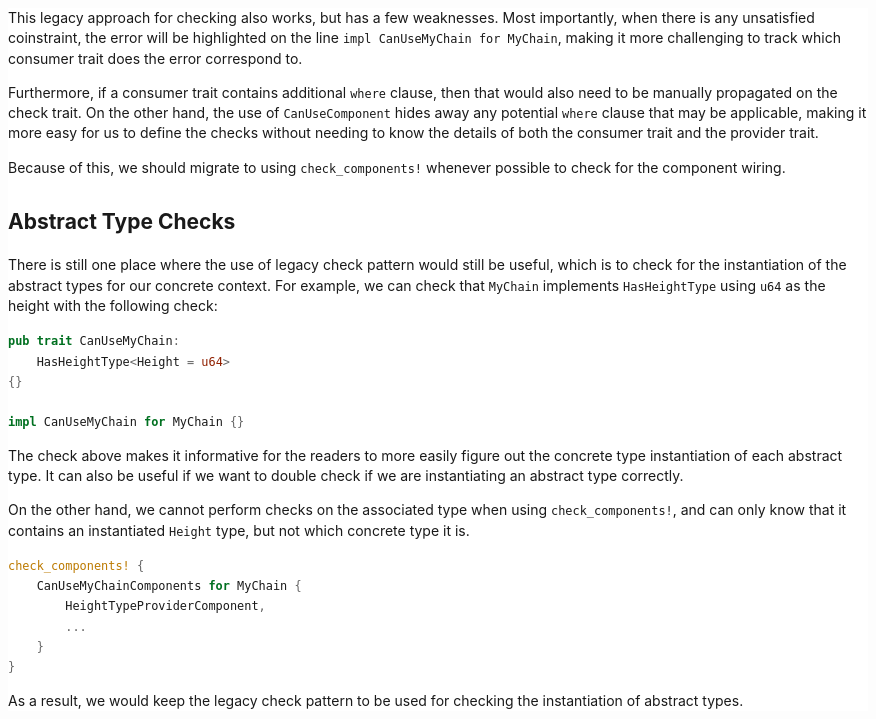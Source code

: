 This legacy approach for checking also works, but has a few weaknesses. Most importantly, when there is any unsatisfied coinstraint, the error will be highlighted on the line `impl CanUseMyChain for MyChain`, making it more challenging to track which consumer trait does the error correspond to.

Furthermore, if a consumer trait contains additional `where` clause, then that would also need to be manually propagated on the check trait. On the other hand, the use of `CanUseComponent` hides away any potential `where` clause that may be applicable, making it more easy for us to define the checks without needing to know the details of both the consumer trait and the provider trait.

Because of this, we should migrate to using `check_components!` whenever possible to check for the component wiring.

## Abstract Type Checks

There is still one place where the use of legacy check pattern would still be useful, which is to check for the instantiation of the abstract types for our concrete context. For example, we can check that `MyChain` implements `HasHeightType` using `u64` as the height with the following check:

```rust
pub trait CanUseMyChain:
    HasHeightType<Height = u64>
{}

impl CanUseMyChain for MyChain {}
```

The check above makes it informative for the readers to more easily figure out the concrete type instantiation of each abstract type. It can also be useful if we want to double check if we are instantiating an abstract type correctly.

On the other hand, we cannot perform checks on the associated type when using `check_components!`, and can only know that it contains an instantiated `Height` type, but not which concrete type it is.

```rust
check_components! {
    CanUseMyChainComponents for MyChain {
        HeightTypeProviderComponent,
        ...
    }
}
```

As a result, we would keep the legacy check pattern to be used for checking the instantiation of abstract types.
